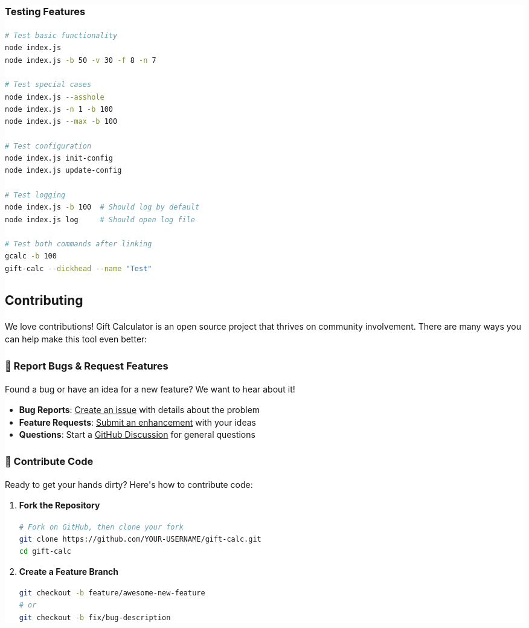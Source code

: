 ### Testing Features

```bash
# Test basic functionality
node index.js
node index.js -b 50 -v 30 -f 8 -n 7

# Test special cases
node index.js --asshole
node index.js -n 1 -b 100
node index.js --max -b 100

# Test configuration
node index.js init-config
node index.js update-config

# Test logging  
node index.js -b 100  # Should log by default
node index.js log     # Should open log file

# Test both commands after linking
gcalc -b 100
gift-calc --dickhead --name "Test"
```

## Contributing

We love contributions! Gift Calculator is an open source project that thrives on community involvement. There are many ways you can help make this tool even better:

### 🐛 Report Bugs & Request Features

Found a bug or have an idea for a new feature? We want to hear about it!

- **Bug Reports**: [Create an issue](https://github.com/gift-calc/gift-calc/issues/new?template=bug_report.md) with details about the problem
- **Feature Requests**: [Submit an enhancement](https://github.com/gift-calc/gift-calc/issues/new?template=feature_request.md) with your ideas
- **Questions**: Start a [GitHub Discussion](https://github.com/gift-calc/gift-calc/discussions) for general questions

### 🔧 Contribute Code

Ready to get your hands dirty? Here's how to contribute code:

1. **Fork the Repository**
   ```bash
   # Fork on GitHub, then clone your fork
   git clone https://github.com/YOUR-USERNAME/gift-calc.git
   cd gift-calc
   ```

2. **Create a Feature Branch**
   ```bash
   git checkout -b feature/awesome-new-feature
   # or
   git checkout -b fix/bug-description
   ```
